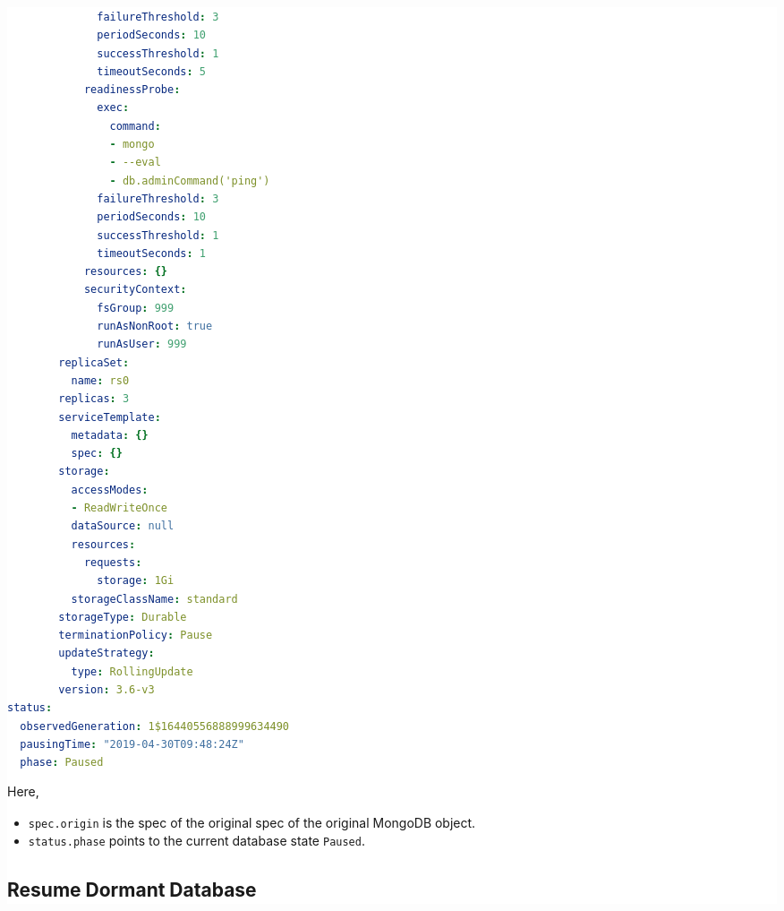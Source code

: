 ```yaml
              failureThreshold: 3
              periodSeconds: 10
              successThreshold: 1
              timeoutSeconds: 5
            readinessProbe:
              exec:
                command:
                - mongo
                - --eval
                - db.adminCommand('ping')
              failureThreshold: 3
              periodSeconds: 10
              successThreshold: 1
              timeoutSeconds: 1
            resources: {}
            securityContext:
              fsGroup: 999
              runAsNonRoot: true
              runAsUser: 999
        replicaSet:
          name: rs0
        replicas: 3
        serviceTemplate:
          metadata: {}
          spec: {}
        storage:
          accessModes:
          - ReadWriteOnce
          dataSource: null
          resources:
            requests:
              storage: 1Gi
          storageClassName: standard
        storageType: Durable
        terminationPolicy: Pause
        updateStrategy:
          type: RollingUpdate
        version: 3.6-v3
status:
  observedGeneration: 1$16440556888999634490
  pausingTime: "2019-04-30T09:48:24Z"
  phase: Paused
```

Here,

- `spec.origin` is the spec of the original spec of the original MongoDB object.
- `status.phase` points to the current database state `Paused`.

## Resume Dormant Database
